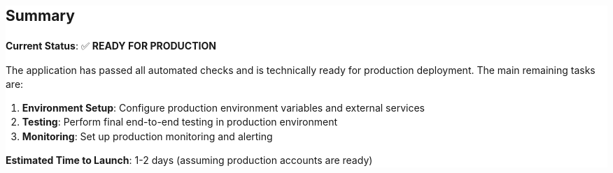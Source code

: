 
## Summary

**Current Status**: ✅ **READY FOR PRODUCTION**

The application has passed all automated checks and is technically ready for production deployment. The main remaining tasks are:

1. **Environment Setup**: Configure production environment variables and external services
2. **Testing**: Perform final end-to-end testing in production environment
3. **Monitoring**: Set up production monitoring and alerting

**Estimated Time to Launch**: 1-2 days (assuming production accounts are ready) 